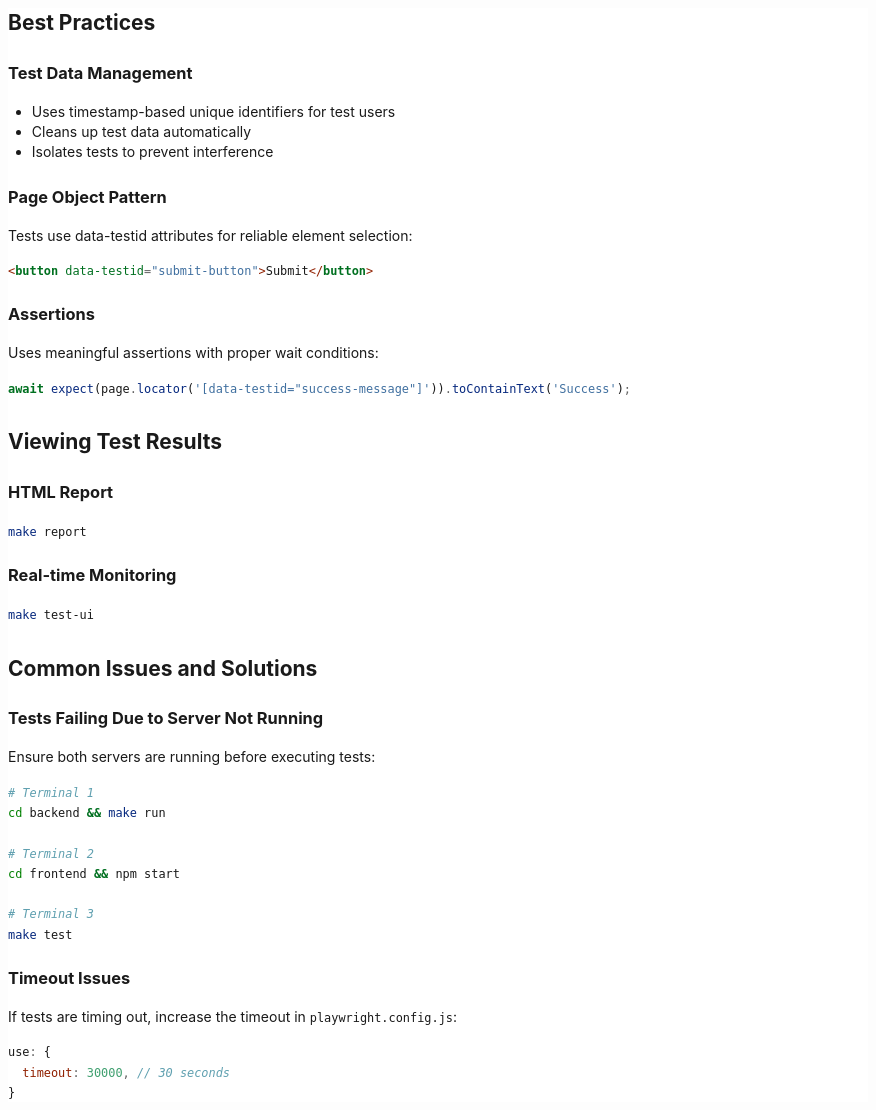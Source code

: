 ## Best Practices

### Test Data Management
- Uses timestamp-based unique identifiers for test users
- Cleans up test data automatically
- Isolates tests to prevent interference

### Page Object Pattern
Tests use data-testid attributes for reliable element selection:
```html
<button data-testid="submit-button">Submit</button>
```

### Assertions
Uses meaningful assertions with proper wait conditions:
```javascript
await expect(page.locator('[data-testid="success-message"]')).toContainText('Success');
```

## Viewing Test Results

### HTML Report
```bash
make report
```

### Real-time Monitoring
```bash
make test-ui
```

## Common Issues and Solutions

### Tests Failing Due to Server Not Running
Ensure both servers are running before executing tests:
```bash
# Terminal 1
cd backend && make run

# Terminal 2
cd frontend && npm start

# Terminal 3
make test
```

### Timeout Issues
If tests are timing out, increase the timeout in `playwright.config.js`:
```javascript
use: {
  timeout: 30000, // 30 seconds
}
```
